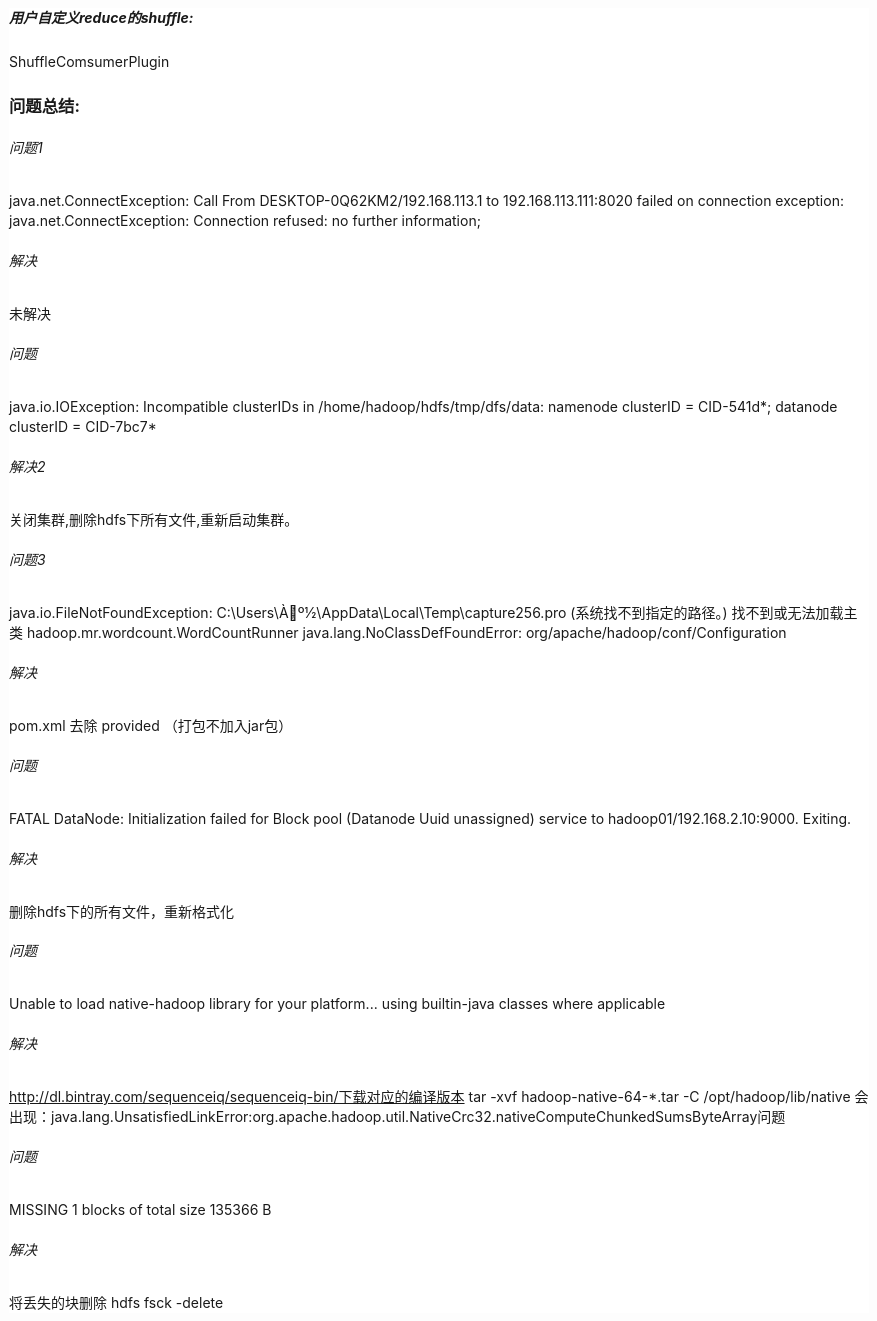 ##### 用户自定义reduce的shuffle:
ShuffleComsumerPlugin

### 问题总结:
###### 问题1
java.net.ConnectException: Call From DESKTOP-0Q62KM2/192.168.113.1 to 192.168.113.111:8020 failed on connection exception: java.net.ConnectException: Connection refused: no further information;
###### 解决
未解决
###### 问题
java.io.IOException: Incompatible clusterIDs in /home/hadoop/hdfs/tmp/dfs/data: namenode clusterID = CID-541d*; datanode clusterID = CID-7bc7*
###### 解决2
关闭集群,删除hdfs下所有文件,重新启动集群。
###### 问题3
java.io.FileNotFoundException: C:\Users\Àº½\AppData\Local\Temp\capture256.pro (系统找不到指定的路径。)
找不到或无法加载主类 hadoop.mr.wordcount.WordCountRunner
java.lang.NoClassDefFoundError: org/apache/hadoop/conf/Configuration
###### 解决
pom.xml 去除 <scope>provided</scope> （打包不加入jar包）
###### 问题
FATAL DataNode: Initialization failed for Block pool <registering> (Datanode Uuid unassigned) service to hadoop01/192.168.2.10:9000. Exiting.
###### 解决
删除hdfs下的所有文件，重新格式化
###### 问题
Unable to load native-hadoop library for your platform... using builtin-java classes where applicable
###### 解决
http://dl.bintray.com/sequenceiq/sequenceiq-bin/下载对应的编译版本 tar -xvf hadoop-native-64-*.tar -C /opt/hadoop/lib/native 会出现：java.lang.UnsatisfiedLinkError:org.apache.hadoop.util.NativeCrc32.nativeComputeChunkedSumsByteArray问题
###### 问题
MISSING 1 blocks of total size 135366 B
###### 解决
将丢失的块删除 hdfs fsck -delete
